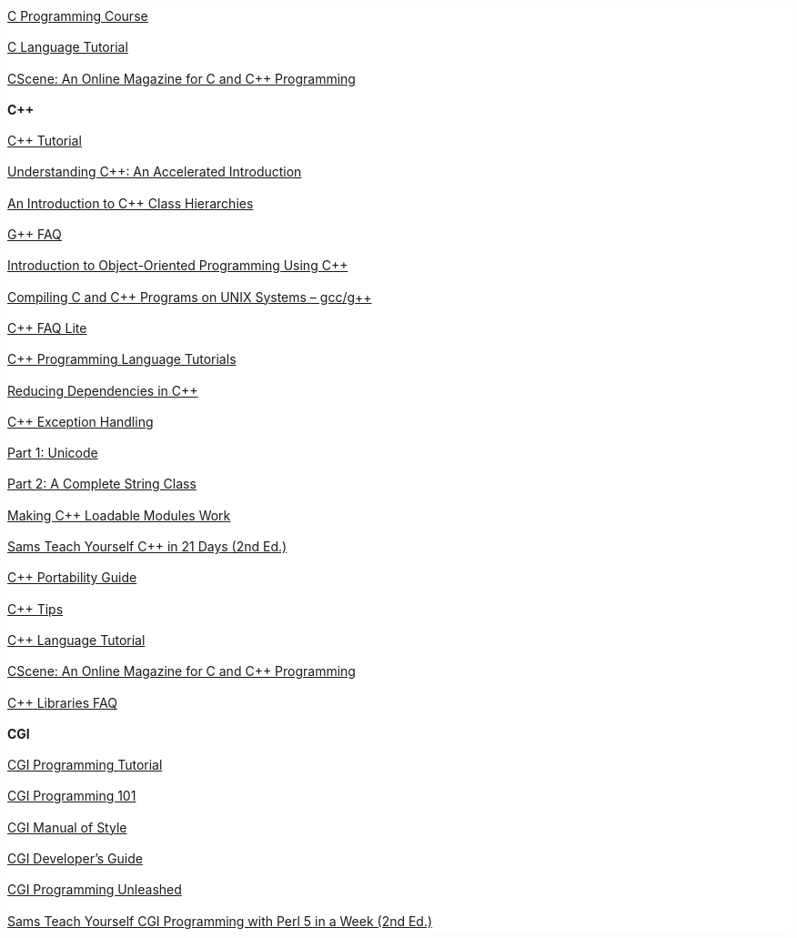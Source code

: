 [C Programming Course](http://www.strath.ac.uk/CC/Courses/CCourse/CCourse.html)   

[C Language Tutorial](http://www.swcp.com/~dodrill/cdoc/clist.htm)   

[CScene: An Online Magazine for C and C++ Programming](http://www.syclus.com/cscene/)   

  

**C++**   

[C++ Tutorial](http://computers.iwz.com/prog/cpp/)   

[Understanding C++: An Accelerated Introduction](http://devcentral.iftech.com/learning/tutorials/c-cpp/cpp/)   

[An Introduction to C++ Class Hierarchies](http://devcentral.iftech.com/learning/tutorials/c-cpp/sst/)   

[G++ FAQ](http://egcs.cygnus.com/onlinedocs/g++FAQ_toc.html)   

[Introduction to Object-Oriented Programming Using C++](http://uu-gna.mit.edu:8001/uu-gn/atext/cc/)   

[Compiling C and C++ Programs on UNIX Systems – gcc/g++](http://www.actcom.co.il/~choo/lupg/tutorials/c-on-unix/c-on-unix.html)   

[C++ FAQ Lite](http://www.cerfnet.com/~mpcline/c++-faq-lite/)   

[C++ Programming Language Tutorials](http://www.cs.wustl.edu/~schmidt/C++/index.html)   

[Reducing Dependencies in C++](http://www.flipcode.com/tutorials/tut_cppdepend.shtml)   

[C++ Exception Handling](http://www.flipcode.com/tutorials/tut_exceptions.shtml)   

[Part 1: Unicode](http://www.flipcode.com/tutorials/tut_strings01.shtml)   

[Part 2: A Complete String Class](http://www.flipcode.com/tutorials/tut_strings02.shtml)   

[Making C++ Loadable Modules Work](http://www.informatik.uni-frankfurt.de/~fp/Tcl/tcl-c++/)   

[Sams Teach Yourself C++ in 21 Days (2nd Ed.)](http://www.informit.com/product/0672310708/)   

[C++ Portability Guide](http://www.mozilla.org/hacking/portable-cpp.html)   

[C++ Tips](http://www.ses.com/~clarke/cpptips.html)   

[C++ Language Tutorial](http://www.swcp.com/~dodrill/cppdoc/cpplist.htm)   

[CScene: An Online Magazine for C and C++ Programming](http://www.syclus.com/cscene/)   

[C++ Libraries FAQ](http://www.trumphurst.com/cpplibs1.html) 


**CGI**   

[CGI Programming Tutorial](http://www.acm.vt.edu/~scott/cgi.html)   

[CGI Programming 101](http://www.cgi101.com/class/)   

[CGI Manual of Style](http://www.informit.com/product/1562763970/)   

[CGI Developer’s Guide](http://www.informit.com/product/1575210878/)   

[CGI Programming Unleashed](http://www.informit.com/product/1575211513/)   

[Sams Teach Yourself CGI Programming with Perl 5 in a Week (2nd Ed.)](http://www.informit.com/product/1575211963/)   
